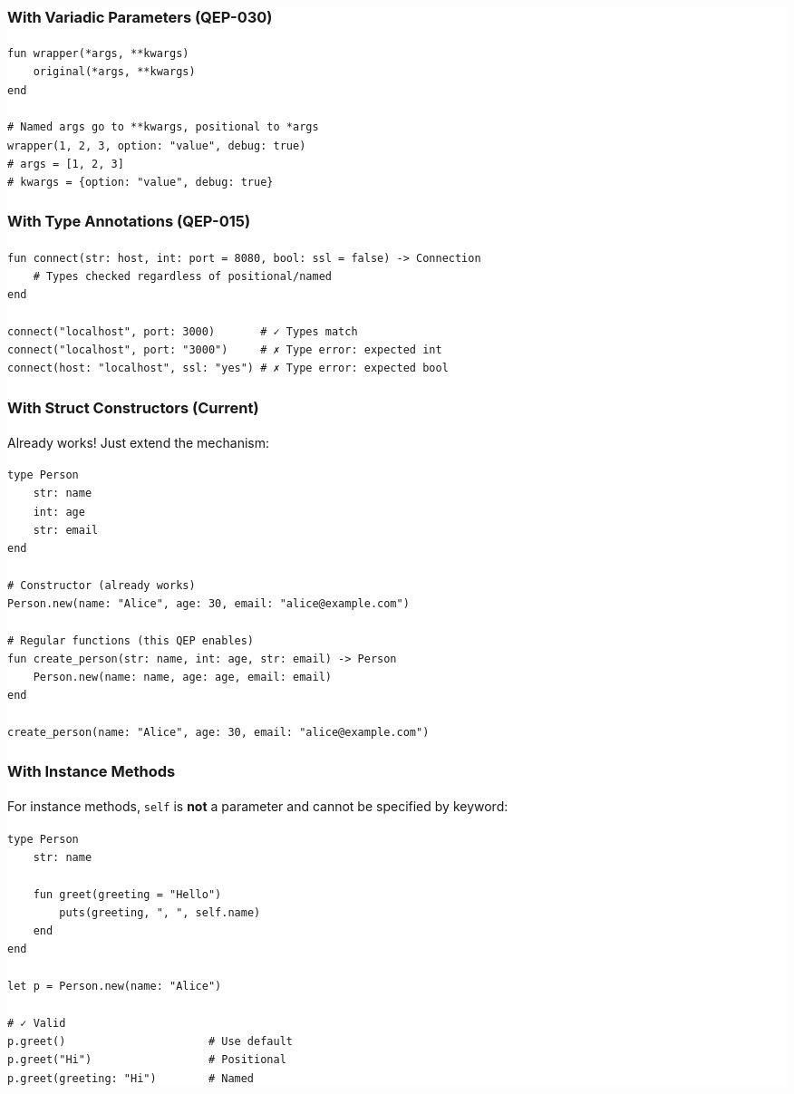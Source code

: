 ### With Variadic Parameters (QEP-030)

```quest
fun wrapper(*args, **kwargs)
    original(*args, **kwargs)
end

# Named args go to **kwargs, positional to *args
wrapper(1, 2, 3, option: "value", debug: true)
# args = [1, 2, 3]
# kwargs = {option: "value", debug: true}
```

### With Type Annotations (QEP-015)

```quest
fun connect(str: host, int: port = 8080, bool: ssl = false) -> Connection
    # Types checked regardless of positional/named
end

connect("localhost", port: 3000)       # ✓ Types match
connect("localhost", port: "3000")     # ✗ Type error: expected int
connect(host: "localhost", ssl: "yes") # ✗ Type error: expected bool
```

### With Struct Constructors (Current)

Already works! Just extend the mechanism:

```quest
type Person
    str: name
    int: age
    str: email
end

# Constructor (already works)
Person.new(name: "Alice", age: 30, email: "alice@example.com")

# Regular functions (this QEP enables)
fun create_person(str: name, int: age, str: email) -> Person
    Person.new(name: name, age: age, email: email)
end

create_person(name: "Alice", age: 30, email: "alice@example.com")
```

### With Instance Methods

For instance methods, `self` is **not** a parameter and cannot be specified by keyword:

```quest
type Person
    str: name

    fun greet(greeting = "Hello")
        puts(greeting, ", ", self.name)
    end
end

let p = Person.new(name: "Alice")

# ✓ Valid
p.greet()                      # Use default
p.greet("Hi")                  # Positional
p.greet(greeting: "Hi")        # Named
```